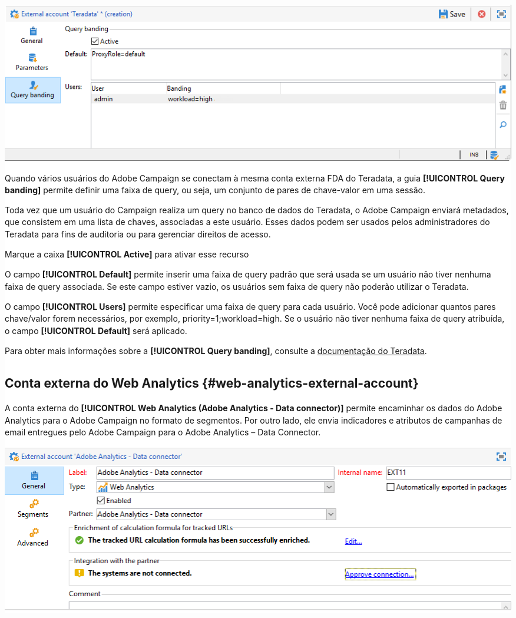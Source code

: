 ![](assets/ext_account_20.png)

Quando vários usuários do Adobe Campaign se conectam à mesma conta externa FDA do Teradata, a guia **[!UICONTROL Query banding]** permite definir uma faixa de query, ou seja, um conjunto de pares de chave-valor em uma sessão.

Toda vez que um usuário do Campaign realiza um query no banco de dados do Teradata, o Adobe Campaign enviará metadados, que consistem em uma lista de chaves, associadas a este usuário. Esses dados podem ser usados pelos administradores do Teradata para fins de auditoria ou para gerenciar direitos de acesso.

Marque a caixa **[!UICONTROL Active]** para ativar esse recurso

O campo **[!UICONTROL Default]** permite inserir uma faixa de query padrão que será usada se um usuário não tiver nenhuma faixa de query associada. Se este campo estiver vazio, os usuários sem faixa de query não poderão utilizar o Teradata.

O campo **[!UICONTROL Users]** permite especificar uma faixa de query para cada usuário. Você pode adicionar quantos pares chave/valor forem necessários, por exemplo, priority=1;workload=high. Se o usuário não tiver nenhuma faixa de query atribuída, o campo **[!UICONTROL Default]** será aplicado.

Para obter mais informações sobre a **[!UICONTROL Query banding]**, consulte a [documentação do Teradata](https://docs.teradata.com/reader/cY5B~oeEUFWjgN2kBnH3Vw/a5G1iz~ve68yTMa24kVjVw).

## Conta externa do Web Analytics {#web-analytics-external-account}

A conta externa do **[!UICONTROL Web Analytics (Adobe Analytics - Data connector)]** permite encaminhar os dados do Adobe Analytics para o Adobe Campaign no formato de segmentos. Por outro lado, ele envia indicadores e atributos de campanhas de email entregues pelo Adobe Campaign para o Adobe Analytics – Data Connector.

![](assets/ext_account_10.png)
